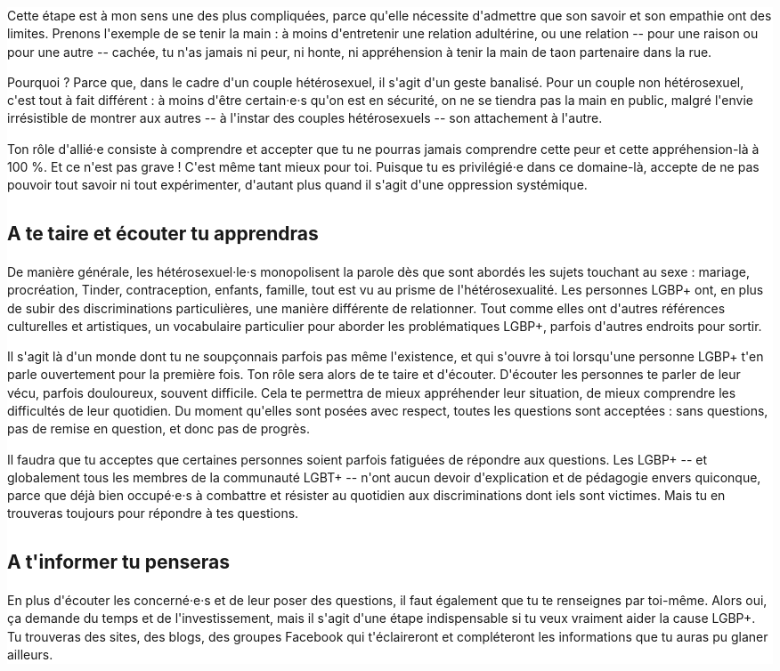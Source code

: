 Cette étape est à mon sens une des plus compliquées, parce qu'elle
nécessite d'admettre que son savoir et son empathie ont des limites.
Prenons l'exemple de se tenir la main : à moins d'entretenir une
relation adultérine, ou une relation -- pour une raison ou pour une
autre -- cachée, tu n'as jamais ni peur, ni honte, ni appréhension à
tenir la main de taon partenaire dans la rue.

Pourquoi ? Parce que, dans le cadre d'un couple hétérosexuel, il s'agit
d'un geste banalisé. Pour un couple non hétérosexuel, c'est tout à fait
différent : à moins d'être certain·e·s qu'on est en sécurité, on ne se
tiendra pas la main en public, malgré l'envie irrésistible de montrer
aux autres -- à l'instar des couples hétérosexuels -- son attachement à
l'autre.

Ton rôle d'allié·e consiste à comprendre et accepter que tu ne pourras
jamais comprendre cette peur et cette appréhension-là à 100 %. Et ce
n'est pas grave ! C'est même tant mieux pour toi. Puisque tu es
privilégié·e dans ce domaine-là, accepte de ne pas pouvoir tout savoir
ni tout expérimenter, d'autant plus quand il s'agit d'une oppression
systémique.

A te taire et écouter tu apprendras
-----------------------------------

De manière générale, les hétérosexuel·le·s monopolisent la parole dès
que sont abordés les sujets touchant au sexe : mariage, procréation,
Tinder, contraception, enfants, famille, tout est vu au prisme de
l'hétérosexualité. Les personnes LGBP+ ont, en plus de subir des
discriminations particulières, une manière différente de relationner.
Tout comme elles ont d'autres références culturelles et artistiques, un
vocabulaire particulier pour aborder les problématiques LGBP+, parfois
d'autres endroits pour sortir.

Il s'agit là d'un monde dont tu ne soupçonnais parfois pas même
l'existence, et qui s'ouvre à toi lorsqu'une personne LGBP+ t'en parle
ouvertement pour la première fois. Ton rôle sera alors de te taire et
d'écouter. D'écouter les personnes te parler de leur vécu, parfois
douloureux, souvent difficile. Cela te permettra de mieux appréhender
leur situation, de mieux comprendre les difficultés de leur quotidien.
Du moment qu'elles sont posées avec respect, toutes les questions sont
acceptées : sans questions, pas de remise en question, et donc pas de
progrès.

Il faudra que tu acceptes que certaines personnes soient parfois
fatiguées de répondre aux questions. Les LGBP+ -- et globalement tous
les membres de la communauté LGBT+ -- n'ont aucun devoir d'explication
et de pédagogie envers quiconque, parce que déjà bien occupé·e·s à
combattre et résister au quotidien aux discriminations dont iels sont
victimes. Mais tu en trouveras toujours pour répondre à tes questions.

A t'informer tu penseras
------------------------

En plus d'écouter les concerné·e·s et de leur poser des questions, il
faut également que tu te renseignes par toi-même. Alors oui, ça demande
du temps et de l'investissement, mais il s'agit d'une étape
indispensable si tu veux vraiment aider la cause LGBP+. Tu trouveras des
sites, des blogs, des groupes Facebook qui t'éclaireront et compléteront
les informations que tu auras pu glaner ailleurs.
